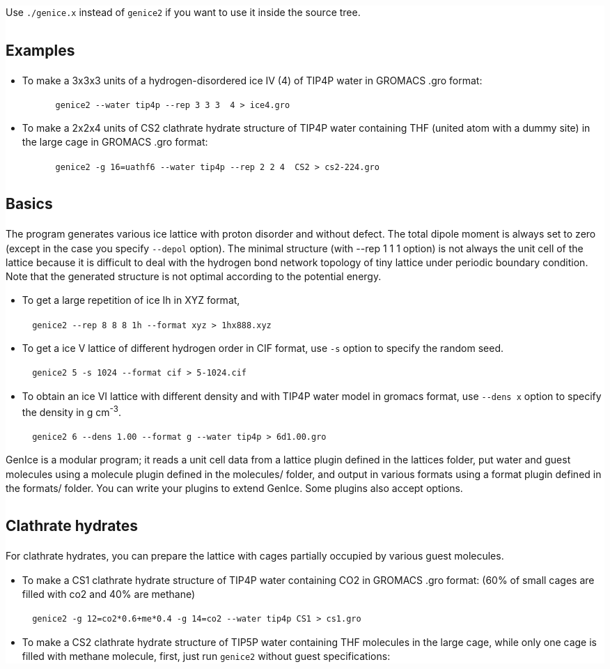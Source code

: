
Use `./genice.x` instead of `genice2` if you want to use it inside the source tree.

## Examples

- To make a 3x3x3 units of a hydrogen-disordered ice IV (4) of TIP4P water in GROMACS
  .gro format:

```
          genice2 --water tip4p --rep 3 3 3  4 > ice4.gro
```

- To make a 2x2x4 units of CS2 clathrate hydrate structure of TIP4P water containing THF (united atom with a dummy site) in the large cage in GROMACS
  .gro format:

```
          genice2 -g 16=uathf6 --water tip4p --rep 2 2 4  CS2 > cs2-224.gro
```

## Basics

The program generates various ice lattice with proton disorder and without defect. The total dipole moment is always set to zero (except in the case you specify `--depol` option). The minimal structure (with --rep 1 1 1 option) is not always the unit cell of the lattice because it is difficult to deal with the hydrogen bond network topology of tiny lattice under periodic boundary condition. Note that the generated structure is not optimal according to the potential energy.

- To get a large repetition of ice Ih in XYZ format,

        genice2 --rep 8 8 8 1h --format xyz > 1hx888.xyz

- To get a ice V lattice of different hydrogen order in CIF format, use `-s` option to specify the random seed.

        genice2 5 -s 1024 --format cif > 5-1024.cif

- To obtain an ice VI lattice with different density and with TIP4P water model in gromacs format, use `--dens x` option to specify the density in g cm<sup>-3</sup>.

        genice2 6 --dens 1.00 --format g --water tip4p > 6d1.00.gro

GenIce is a modular program; it reads a unit cell data from a lattice plugin defined in the lattices folder, put water and guest molecules using a molecule plugin defined in the molecules/ folder, and output in various formats using a format plugin defined in the formats/ folder. You can write your plugins to extend GenIce. Some plugins also accept options.

## Clathrate hydrates

For clathrate hydrates, you can prepare the lattice with cages partially occupied by various guest molecules.

- To make a CS1 clathrate hydrate structure of TIP4P water containing CO2 in GROMACS .gro format: (60% of small cages are filled with co2 and 40% are methane)

        genice2 -g 12=co2*0.6+me*0.4 -g 14=co2 --water tip4p CS1 > cs1.gro

- To make a CS2 clathrate hydrate structure of TIP5P water containing THF molecules in the large cage, while only one cage is filled with methane molecule, first, just run `genice2` without guest specifications:
